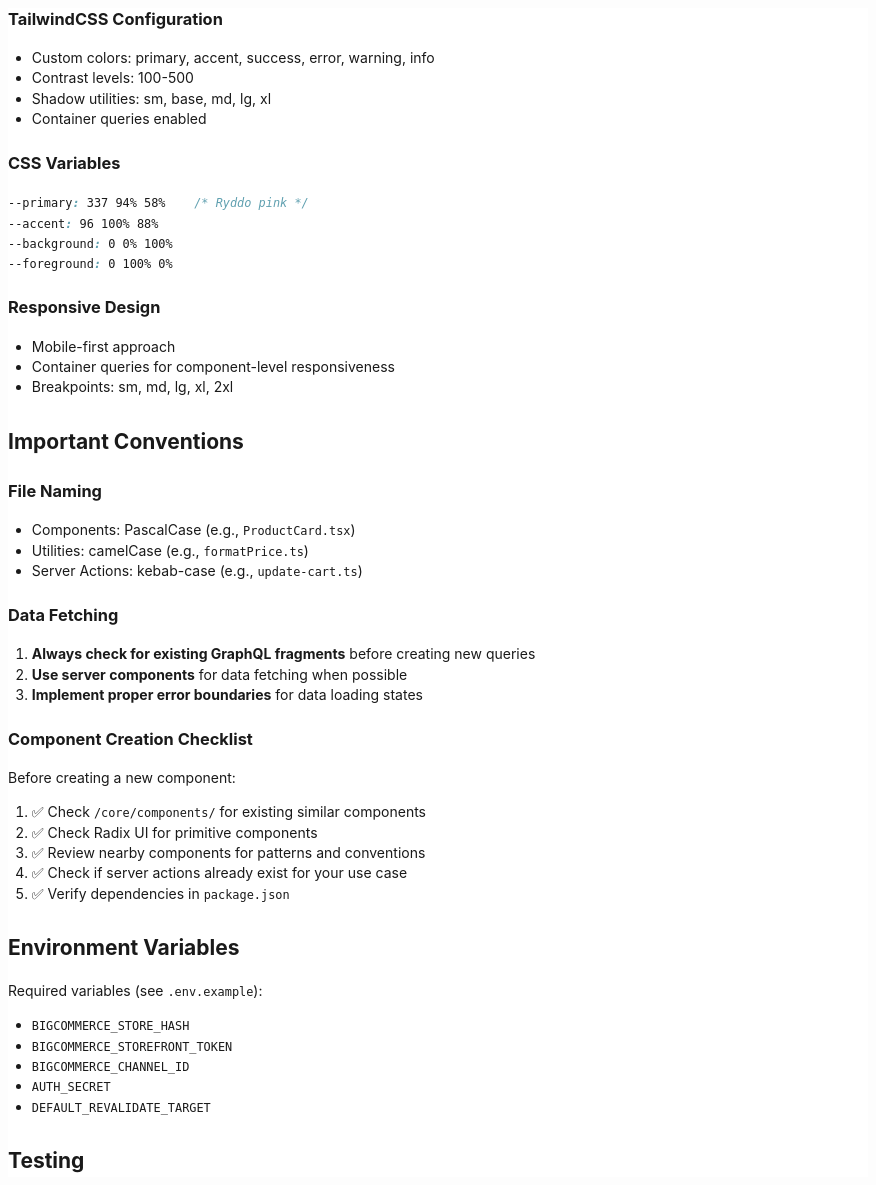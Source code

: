 ### TailwindCSS Configuration
- Custom colors: primary, accent, success, error, warning, info
- Contrast levels: 100-500
- Shadow utilities: sm, base, md, lg, xl
- Container queries enabled

### CSS Variables
```css
--primary: 337 94% 58%    /* Ryddo pink */
--accent: 96 100% 88%
--background: 0 0% 100%
--foreground: 0 100% 0%
```

### Responsive Design
- Mobile-first approach
- Container queries for component-level responsiveness
- Breakpoints: sm, md, lg, xl, 2xl

## Important Conventions

### File Naming
- Components: PascalCase (e.g., `ProductCard.tsx`)
- Utilities: camelCase (e.g., `formatPrice.ts`)
- Server Actions: kebab-case (e.g., `update-cart.ts`)

### Data Fetching
1. **Always check for existing GraphQL fragments** before creating new queries
2. **Use server components** for data fetching when possible
3. **Implement proper error boundaries** for data loading states

### Component Creation Checklist
Before creating a new component:
1. ✅ Check `/core/components/` for existing similar components
2. ✅ Check Radix UI for primitive components
3. ✅ Review nearby components for patterns and conventions
4. ✅ Check if server actions already exist for your use case
5. ✅ Verify dependencies in `package.json`

## Environment Variables
Required variables (see `.env.example`):
- `BIGCOMMERCE_STORE_HASH`
- `BIGCOMMERCE_STOREFRONT_TOKEN`
- `BIGCOMMERCE_CHANNEL_ID`
- `AUTH_SECRET`
- `DEFAULT_REVALIDATE_TARGET`

## Testing
